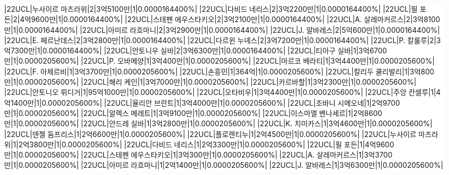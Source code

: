 |22UCL|누사이르 마즈라위|2|3억5100만|1|0.0000164400%|
|22UCL|다비드 네리스|2|3억2200만|1|0.0000164400%|
|22UCL|필 포든|2|4억9600만|1|0.0000164400%|
|22UCL|스테펜 에우스타키오|2|3억2100만|1|0.0000164400%|
|22UCL|A. 살레마커르스|2|3억8100만|1|0.0000164400%|
|22UCL|아미르 라흐마니|2|3억2900만|1|0.0000164400%|
|22UCL|J. 알바레스|2|5억600만|1|0.0000164400%|
|22UCL|E. 페르난데스|2|3억2800만|1|0.0000164400%|
|22UCL|다르윈 누녜스|2|3억7200만|1|0.0000164400%|
|22UCL|P. 칼룰루|2|3억7300만|1|0.0000164400%|
|22UCL|안토니우 실바|2|3억6300만|1|0.0000164400%|
|22UCL|티아구 실바|1|3억6700만|1|0.0000205600%|
|22UCL|P. 오바메양|1|3억400만|1|0.0000205600%|
|22UCL|마르코 베라티|1|3억4400만|1|0.0000205600%|
|22UCL|F. 아체르비|1|3억3700만|1|0.0000205600%|
|22UCL|손흥민|1|364억|1|0.0000205600%|
|22UCL|칼리두 쿨리발리|1|3억800만|1|0.0000205600%|
|22UCL|해리 케인|1|3억7000만|1|0.0000205600%|
|22UCL|카르바할|1|3억2300만|1|0.0000205600%|
|22UCL|안토니오 뤼디거|1|95억1000만|1|0.0000205600%|
|22UCL|오타비우|1|3억4400만|1|0.0000205600%|
|22UCL|주앙 칸셀루|1|4억1400만|1|0.0000205600%|
|22UCL|율리안 브란트|1|3억4000만|1|0.0000205600%|
|22UCL|조바니 시메오네|1|2억9700만|1|0.0000205600%|
|22UCL|알렉스 메레트|1|3억9100만|1|0.0000205600%|
|22UCL|이스마엘 벤나세르|1|2억8600만|1|0.0000205600%|
|22UCL|안드레 실바|1|3억2800만|1|0.0000205600%|
|22UCL|K. 치미카스|1|3억4600만|1|0.0000205600%|
|22UCL|덴젤 둠프리스|1|2억6600만|1|0.0000205600%|
|22UCL|플로렌티누|1|2억4500만|1|0.0000205600%|
|22UCL|누사이르 마즈라위|1|2억3800만|1|0.0000205600%|
|22UCL|다비드 네리스|1|2억3300만|1|0.0000205600%|
|22UCL|필 포든|1|4억9600만|1|0.0000205600%|
|22UCL|스테펜 에우스타키오|1|3억300만|1|0.0000205600%|
|22UCL|A. 살레마커르스|1|3억3700만|1|0.0000205600%|
|22UCL|아미르 라흐마니|1|2억1400만|1|0.0000205600%|
|22UCL|J. 알바레스|1|3억6300만|1|0.0000205600%|